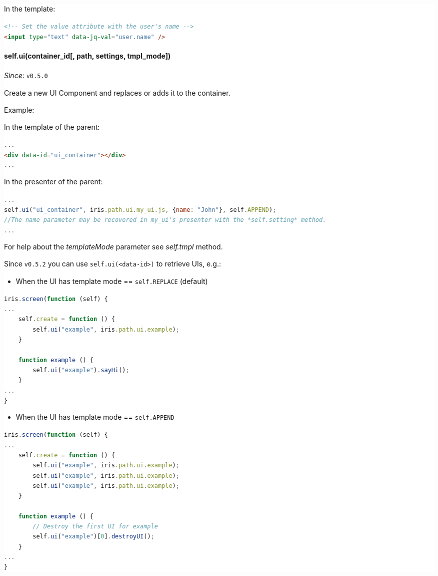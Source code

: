 In the template:
```html
<!-- Set the value attribute with the user's name -->
<input type="text" data-jq-val="user.name" />
```


#### self.ui(container_id[, path, settings, tmpl_mode])
*Since*: `v0.5.0`

Create a new UI Component and replaces or adds it to the container.

Example:

In the template of the parent:

```html
...
<div data-id="ui_container"></div>
...
```

In the presenter of the parent:

```javascript
...
self.ui("ui_container", iris.path.ui.my_ui.js, {name: "John"}, self.APPEND);
//The name parameter may be recovered in my_ui's presenter with the *self.setting* method.
...
```

For help about the *templateMode* parameter see *self.tmpl* method.

Since `v0.5.2` you can use `self.ui(<data-id>)` to retrieve UIs, e.g.:

- When the UI has template mode == `self.REPLACE` (default)
```js
iris.screen(function (self) {
...
	self.create = function () {
		self.ui("example", iris.path.ui.example);
	}

	function example () {
		self.ui("example").sayHi();
	}
...
}
```

- When the UI has template mode == `self.APPEND`
```js
iris.screen(function (self) {
...
	self.create = function () {
		self.ui("example", iris.path.ui.example);
		self.ui("example", iris.path.ui.example);
		self.ui("example", iris.path.ui.example);
	}

	function example () {
		// Destroy the first UI for example
		self.ui("example")[0].destroyUI();
	}
...
}
```
